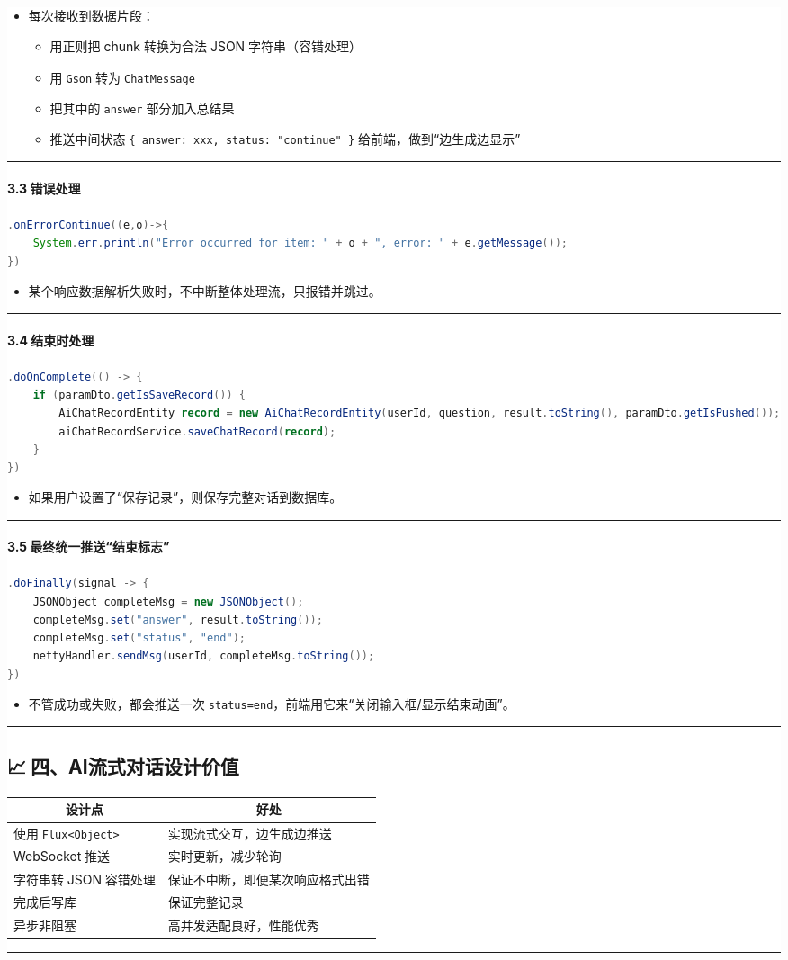 - 每次接收到数据片段：
  
  - 用正则把 chunk 转换为合法 JSON 字符串（容错处理）
  
  - 用 `Gson` 转为 `ChatMessage`
  
  - 把其中的 `answer` 部分加入总结果
  
  - 推送中间状态 `{ answer: xxx, status: "continue" }` 给前端，做到“边生成边显示”

---

#### 3.3 错误处理

```java
.onErrorContinue((e,o)->{
    System.err.println("Error occurred for item: " + o + ", error: " + e.getMessage());
})
```

- 某个响应数据解析失败时，不中断整体处理流，只报错并跳过。

---

#### 3.4 结束时处理

```java
.doOnComplete(() -> {
    if (paramDto.getIsSaveRecord()) {
        AiChatRecordEntity record = new AiChatRecordEntity(userId, question, result.toString(), paramDto.getIsPushed());
        aiChatRecordService.saveChatRecord(record);
    }
})
```

- 如果用户设置了“保存记录”，则保存完整对话到数据库。

---

#### 3.5 最终统一推送“结束标志”

```java
.doFinally(signal -> {
    JSONObject completeMsg = new JSONObject();
    completeMsg.set("answer", result.toString());
    completeMsg.set("status", "end");
    nettyHandler.sendMsg(userId, completeMsg.toString());
})
```

- 不管成功或失败，都会推送一次 `status=end`，前端用它来“关闭输入框/显示结束动画”。

---

## 📈 四、AI流式对话设计价值

| 设计点               | 好处               |
| ----------------- | ---------------- |
| 使用 `Flux<Object>` | 实现流式交互，边生成边推送    |
| WebSocket 推送      | 实时更新，减少轮询        |
| 字符串转 JSON 容错处理    | 保证不中断，即便某次响应格式出错 |
| 完成后写库             | 保证完整记录           |
| 异步非阻塞             | 高并发适配良好，性能优秀     |

---